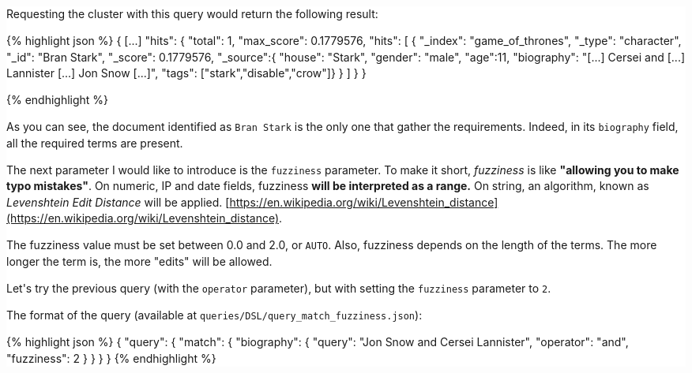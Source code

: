 Requesting the cluster with this query would return the following result:

{% highlight json %}
{
  [...]
  "hits": {
    "total": 1,
    "max_score": 0.1779576,
    "hits": [ {
      "_index": "game_of_thrones",
      "_type": "character",
      "_id": "Bran Stark",
      "_score": 0.1779576,
      "_source":{
            "house": "Stark",
            "gender": "male",
            "age":11,
            "biography": "[...] Cersei and [...] Lannister [...] Jon Snow [...]",
            "tags": ["stark","disable","crow"]}
    } ]
  }
}

{% endhighlight %}

As you can see, the document identified as `Bran Stark` is the only one that gather the requirements. Indeed, in its `biography` field, all the required terms are present.

The next parameter I would like to introduce is the `fuzziness` parameter. To make it short, *fuzziness* is like **"allowing you to make typo mistakes"**. On numeric, IP and date
fields, fuzziness **will be interpreted as a range.** On string, an algorithm, known as *Levenshtein Edit Distance* will be applied. [https://en.wikipedia.org/wiki/Levenshtein_distance](https://en.wikipedia.org/wiki/Levenshtein_distance).

The fuzziness value must be set between 0.0 and 2.0, or `AUTO`. Also, fuzziness depends on the length of the terms. The more longer the term is, the more "edits" will be allowed.

Let's try the previous query (with the `operator` parameter), but with setting the `fuzziness` parameter to `2`.

The format of the query (available at `queries/DSL/query_match_fuzziness.json`):

{% highlight json %}
{
  "query": {
    "match": {
      "biography": {
        "query": "Jon Snow and Cersei Lannister",
        "operator": "and",
        "fuzziness": 2
      }
    }
  }
}
{% endhighlight %}
